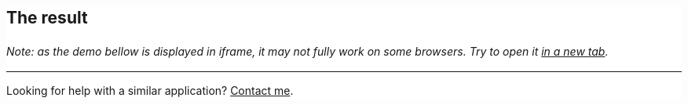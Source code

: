 ## The result

_Note: as the demo bellow is displayed in iframe, it may not fully work on some browsers. Try to open it [in a new tab](https://codesandbox.io/embed/github/lavrton/lavrton.github.io/tree/source/demos/stream-editor-with-polotno)._

<iframe src="https://codesandbox.io/embed/github/lavrton/lavrton.github.io/tree/source/demos/stream-editor-with-polotno?hidenavigation=1&view=preview&fontsize=10" style="width:100%; height:500px; border:0; border-radius: 4px; overflow:hidden;" sandbox="allow-modals allow-forms allow-popups allow-scripts allow-same-origin" allow="accelerometer; ambient-light-sensor; camera; encrypted-media; geolocation; gyroscope; hid; microphone; midi; payment; usb; vr; xr-spatial-tracking"></iframe>

---

Looking for help with a similar application? [Contact me](/consulting).
